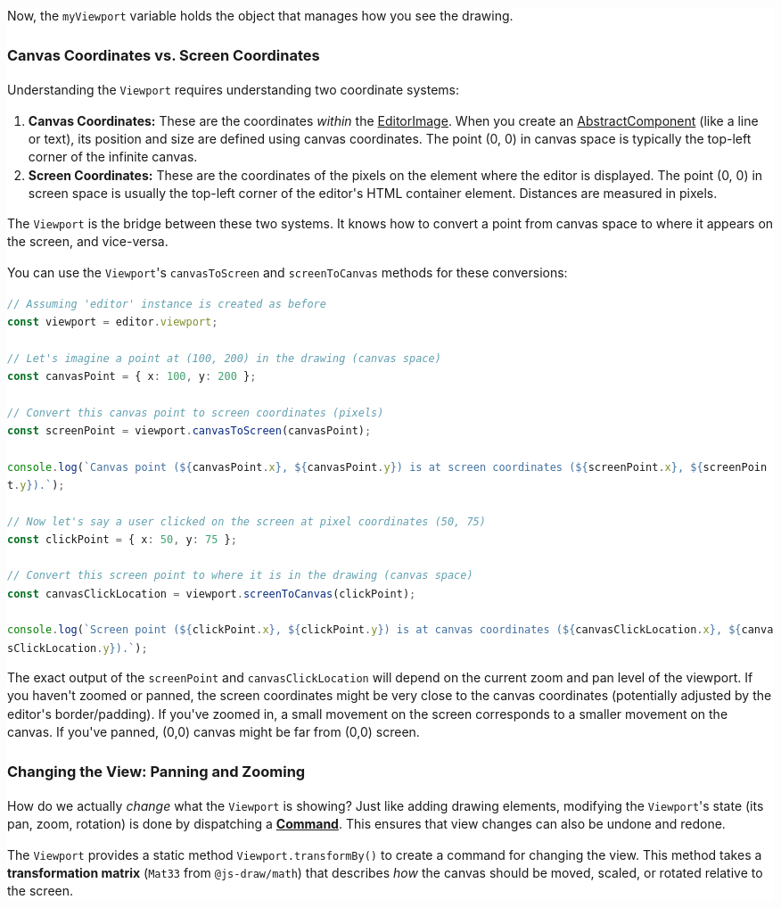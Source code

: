 Now, the `myViewport` variable holds the object that manages how you see the drawing.

### Canvas Coordinates vs. Screen Coordinates

Understanding the `Viewport` requires understanding two coordinate systems:

1.  **Canvas Coordinates:** These are the coordinates *within* the [EditorImage](02_editorimage_.md). When you create an [AbstractComponent](03_abstractcomponent_.md) (like a line or text), its position and size are defined using canvas coordinates. The point (0, 0) in canvas space is typically the top-left corner of the infinite canvas.
2.  **Screen Coordinates:** These are the coordinates of the pixels on the element where the editor is displayed. The point (0, 0) in screen space is usually the top-left corner of the editor's HTML container element. Distances are measured in pixels.

The `Viewport` is the bridge between these two systems. It knows how to convert a point from canvas space to where it appears on the screen, and vice-versa.

You can use the `Viewport`'s `canvasToScreen` and `screenToCanvas` methods for these conversions:

```ts
// Assuming 'editor' instance is created as before
const viewport = editor.viewport;

// Let's imagine a point at (100, 200) in the drawing (canvas space)
const canvasPoint = { x: 100, y: 200 };

// Convert this canvas point to screen coordinates (pixels)
const screenPoint = viewport.canvasToScreen(canvasPoint);

console.log(`Canvas point (${canvasPoint.x}, ${canvasPoint.y}) is at screen coordinates (${screenPoint.x}, ${screenPoint.y}).`);

// Now let's say a user clicked on the screen at pixel coordinates (50, 75)
const clickPoint = { x: 50, y: 75 };

// Convert this screen point to where it is in the drawing (canvas space)
const canvasClickLocation = viewport.screenToCanvas(clickPoint);

console.log(`Screen point (${clickPoint.x}, ${clickPoint.y}) is at canvas coordinates (${canvasClickLocation.x}, ${canvasClickLocation.y}).`);
```

The exact output of the `screenPoint` and `canvasClickLocation` will depend on the current zoom and pan level of the viewport. If you haven't zoomed or panned, the screen coordinates might be very close to the canvas coordinates (potentially adjusted by the editor's border/padding). If you've zoomed in, a small movement on the screen corresponds to a smaller movement on the canvas. If you've panned, (0,0) canvas might be far from (0,0) screen.

### Changing the View: Panning and Zooming

How do we actually *change* what the `Viewport` is showing? Just like adding drawing elements, modifying the `Viewport`'s state (its pan, zoom, rotation) is done by dispatching a **[Command](08_command_.md)**. This ensures that view changes can also be undone and redone.

The `Viewport` provides a static method `Viewport.transformBy()` to create a command for changing the view. This method takes a **transformation matrix** (`Mat33` from `@js-draw/math`) that describes *how* the canvas should be moved, scaled, or rotated relative to the screen.
